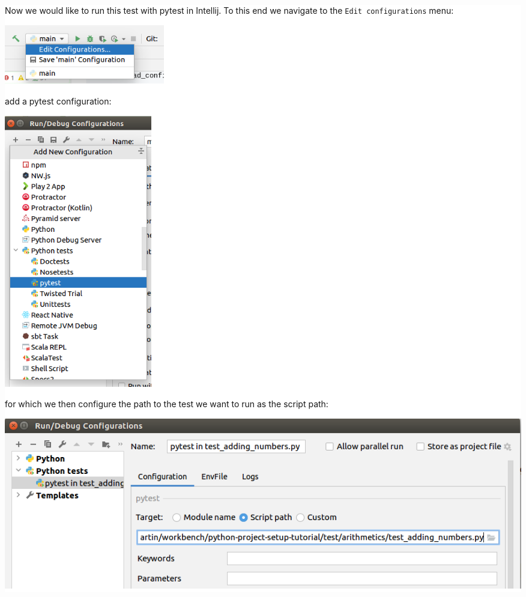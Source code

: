 Now we would like to run this test with pytest in Intellij. To this end we navigate to the `Edit configurations` menu:

![](doc/images/edit_configurations.png)

add a pytest configuration:

![](doc/images/add_pytest.png)

for which we then configure the path to the test we want to run as the script path:

![](doc/images/pytest_script_path.png)

